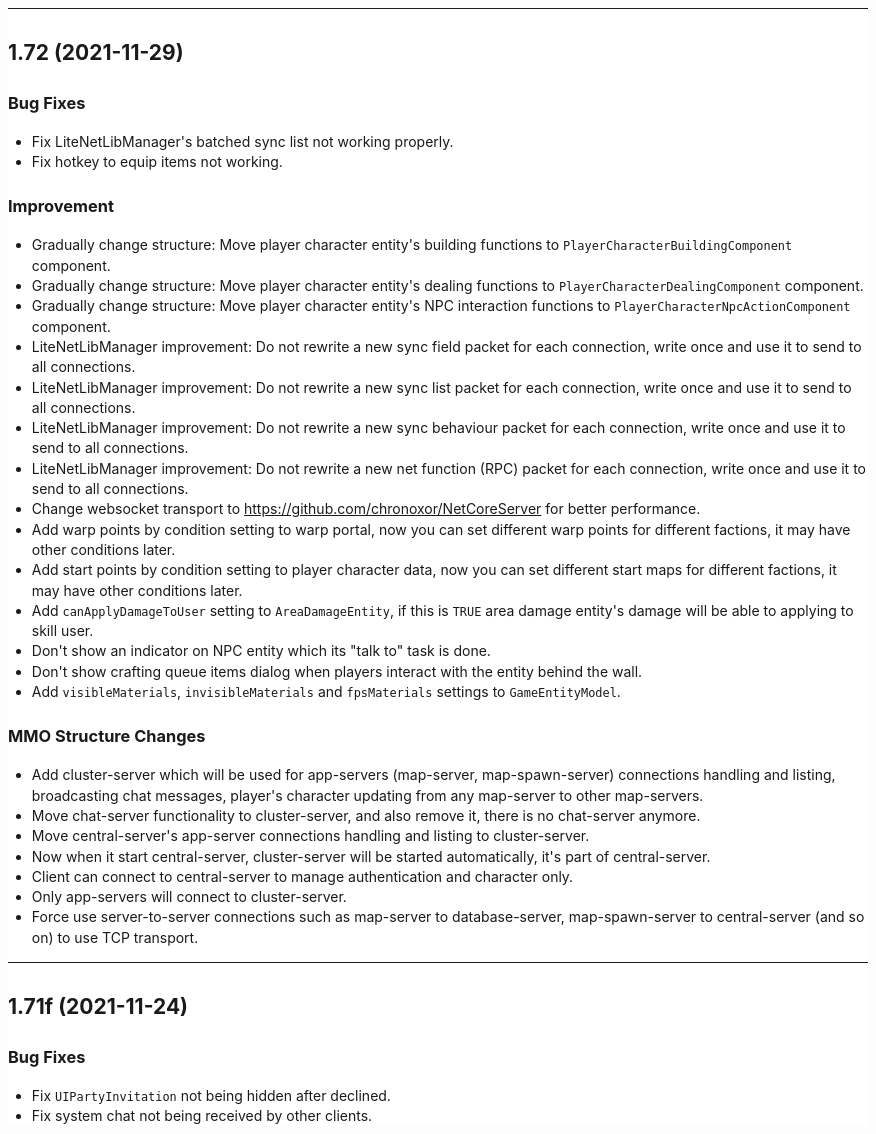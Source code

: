 * * *

## 1.72 (2021-11-29)
### Bug Fixes
- Fix LiteNetLibManager's batched sync list not working properly.
- Fix hotkey to equip items not working.

### Improvement
- Gradually change structure: Move player character entity's building functions to `PlayerCharacterBuildingComponent` component.
- Gradually change structure: Move player character entity's dealing functions to `PlayerCharacterDealingComponent` component.
- Gradually change structure: Move player character entity's NPC interaction functions to `PlayerCharacterNpcActionComponent` component.
- LiteNetLibManager improvement: Do not rewrite a new sync field packet for each connection, write once and use it to send to all connections.
- LiteNetLibManager improvement: Do not rewrite a new sync list packet for each connection, write once and use it to send to all connections.
- LiteNetLibManager improvement: Do not rewrite a new sync behaviour packet for each connection, write once and use it to send to all connections.
- LiteNetLibManager improvement: Do not rewrite a new net function (RPC) packet for each connection, write once and use it to send to all connections.
- Change websocket transport to https://github.com/chronoxor/NetCoreServer for better performance.
- Add warp points by condition setting to warp portal, now you can set different warp points for different factions, it may have other conditions later.
- Add start points by condition setting to player character data, now you can set different start maps for different factions, it may have other conditions later.
- Add `canApplyDamageToUser` setting to `AreaDamageEntity`, if this is `TRUE` area damage entity's damage will be able to applying to skill user.
- Don't show an indicator on NPC entity which its "talk to" task is done.
- Don't show crafting queue items dialog when players interact with the entity behind the wall.
- Add `visibleMaterials`, `invisibleMaterials` and `fpsMaterials` settings to `GameEntityModel`.

### MMO Structure Changes
- Add cluster-server which will be used for app-servers (map-server, map-spawn-server) connections handling and listing, broadcasting chat messages, player's character updating from any map-server to other map-servers.
- Move chat-server functionality to cluster-server, and also remove it, there is no chat-server anymore.
- Move central-server's app-server connections handling and listing to cluster-server.
- Now when it start central-server, cluster-server will be started automatically, it's part of central-server.
- Client can connect to central-server to manage authentication and character only.
- Only app-servers will connect to cluster-server.
- Force use server-to-server connections such as map-server to database-server, map-spawn-server to central-server (and so on) to use TCP transport.

* * *

## 1.71f (2021-11-24)
### Bug Fixes
- Fix `UIPartyInvitation` not being hidden after declined.
- Fix system chat not being received by other clients.
